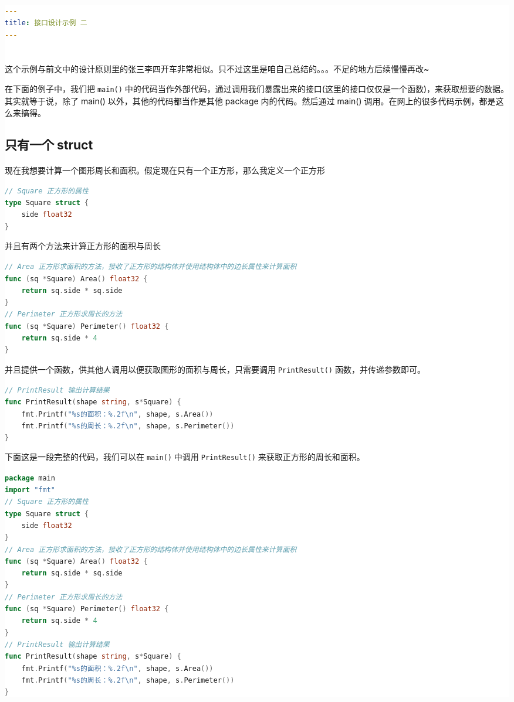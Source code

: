 ```yaml
---
title: 接口设计示例 二
---
```


#

这个示例与前文中的设计原则里的张三李四开车非常相似。只不过这里是咱自己总结的。。。不足的地方后续慢慢再改~

在下面的例子中，我们把 `main()` 中的代码当作外部代码，通过调用我们暴露出来的接口(这里的接口仅仅是一个函数)，来获取想要的数据。其实就等于说，除了 main() 以外，其他的代码都当作是其他 package 内的代码。然后通过 main() 调用。在网上的很多代码示例，都是这么来搞得。

## 只有一个 struct

现在我想要计算一个图形周长和面积。假定现在只有一个正方形，那么我定义一个正方形

```go
// Square 正方形的属性
type Square struct {
	side float32
}
```

并且有两个方法来计算正方形的面积与周长

```go
// Area 正方形求面积的方法，接收了正方形的结构体并使用结构体中的边长属性来计算面积
func (sq *Square) Area() float32 {
	return sq.side * sq.side
}
// Perimeter 正方形求周长的方法
func (sq *Square) Perimeter() float32 {
	return sq.side * 4
}
```

并且提供一个函数，供其他人调用以便获取图形的面积与周长，只需要调用 `PrintResult()` 函数，并传递参数即可。

```go
// PrintResult 输出计算结果
func PrintResult(shape string, s*Square) {
	fmt.Printf("%s的面积：%.2f\n", shape, s.Area())
	fmt.Printf("%s的周长：%.2f\n", shape, s.Perimeter())
}
```

下面这是一段完整的代码，我们可以在 `main()` 中调用 `PrintResult()` 来获取正方形的周长和面积。

```go
package main
import "fmt"
// Square 正方形的属性
type Square struct {
	side float32
}
// Area 正方形求面积的方法，接收了正方形的结构体并使用结构体中的边长属性来计算面积
func (sq *Square) Area() float32 {
	return sq.side * sq.side
}
// Perimeter 正方形求周长的方法
func (sq *Square) Perimeter() float32 {
	return sq.side * 4
}
// PrintResult 输出计算结果
func PrintResult(shape string, s*Square) {
	fmt.Printf("%s的面积：%.2f\n", shape, s.Area())
	fmt.Printf("%s的周长：%.2f\n", shape, s.Perimeter())
}
```